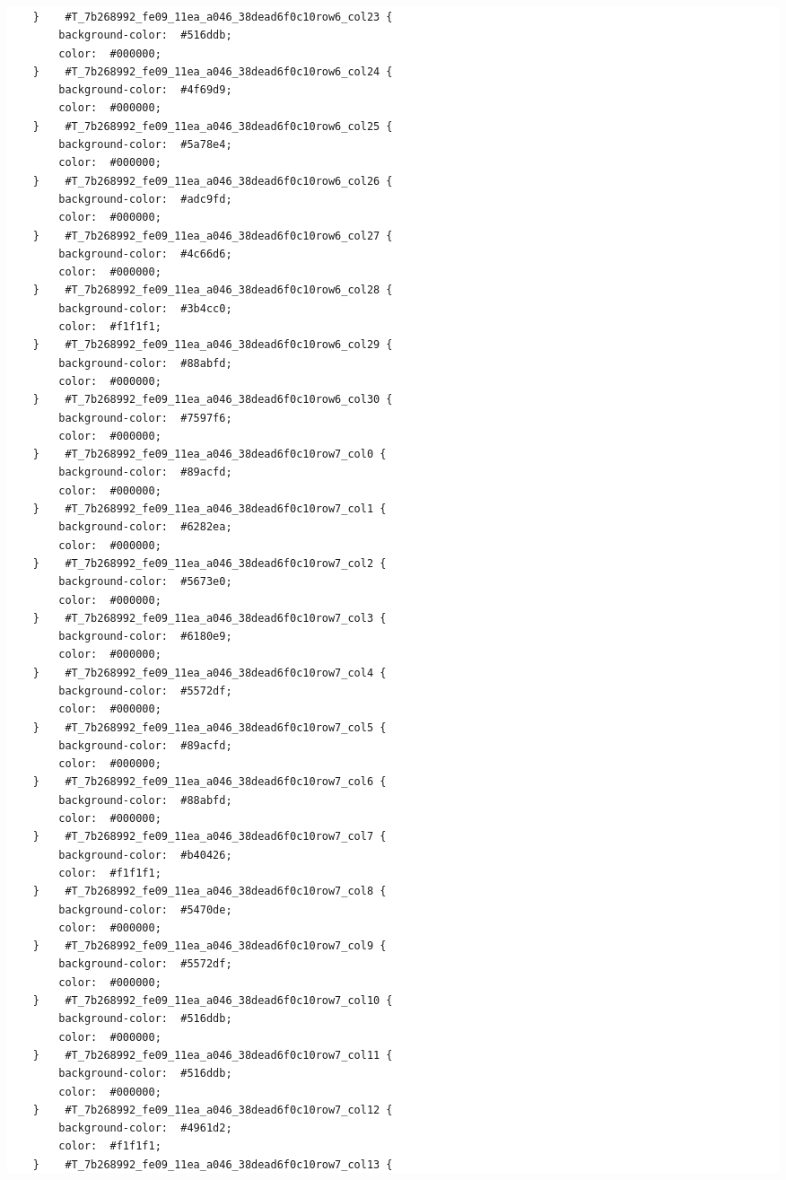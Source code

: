         }    #T_7b268992_fe09_11ea_a046_38dead6f0c10row6_col23 {
            background-color:  #516ddb;
            color:  #000000;
        }    #T_7b268992_fe09_11ea_a046_38dead6f0c10row6_col24 {
            background-color:  #4f69d9;
            color:  #000000;
        }    #T_7b268992_fe09_11ea_a046_38dead6f0c10row6_col25 {
            background-color:  #5a78e4;
            color:  #000000;
        }    #T_7b268992_fe09_11ea_a046_38dead6f0c10row6_col26 {
            background-color:  #adc9fd;
            color:  #000000;
        }    #T_7b268992_fe09_11ea_a046_38dead6f0c10row6_col27 {
            background-color:  #4c66d6;
            color:  #000000;
        }    #T_7b268992_fe09_11ea_a046_38dead6f0c10row6_col28 {
            background-color:  #3b4cc0;
            color:  #f1f1f1;
        }    #T_7b268992_fe09_11ea_a046_38dead6f0c10row6_col29 {
            background-color:  #88abfd;
            color:  #000000;
        }    #T_7b268992_fe09_11ea_a046_38dead6f0c10row6_col30 {
            background-color:  #7597f6;
            color:  #000000;
        }    #T_7b268992_fe09_11ea_a046_38dead6f0c10row7_col0 {
            background-color:  #89acfd;
            color:  #000000;
        }    #T_7b268992_fe09_11ea_a046_38dead6f0c10row7_col1 {
            background-color:  #6282ea;
            color:  #000000;
        }    #T_7b268992_fe09_11ea_a046_38dead6f0c10row7_col2 {
            background-color:  #5673e0;
            color:  #000000;
        }    #T_7b268992_fe09_11ea_a046_38dead6f0c10row7_col3 {
            background-color:  #6180e9;
            color:  #000000;
        }    #T_7b268992_fe09_11ea_a046_38dead6f0c10row7_col4 {
            background-color:  #5572df;
            color:  #000000;
        }    #T_7b268992_fe09_11ea_a046_38dead6f0c10row7_col5 {
            background-color:  #89acfd;
            color:  #000000;
        }    #T_7b268992_fe09_11ea_a046_38dead6f0c10row7_col6 {
            background-color:  #88abfd;
            color:  #000000;
        }    #T_7b268992_fe09_11ea_a046_38dead6f0c10row7_col7 {
            background-color:  #b40426;
            color:  #f1f1f1;
        }    #T_7b268992_fe09_11ea_a046_38dead6f0c10row7_col8 {
            background-color:  #5470de;
            color:  #000000;
        }    #T_7b268992_fe09_11ea_a046_38dead6f0c10row7_col9 {
            background-color:  #5572df;
            color:  #000000;
        }    #T_7b268992_fe09_11ea_a046_38dead6f0c10row7_col10 {
            background-color:  #516ddb;
            color:  #000000;
        }    #T_7b268992_fe09_11ea_a046_38dead6f0c10row7_col11 {
            background-color:  #516ddb;
            color:  #000000;
        }    #T_7b268992_fe09_11ea_a046_38dead6f0c10row7_col12 {
            background-color:  #4961d2;
            color:  #f1f1f1;
        }    #T_7b268992_fe09_11ea_a046_38dead6f0c10row7_col13 {